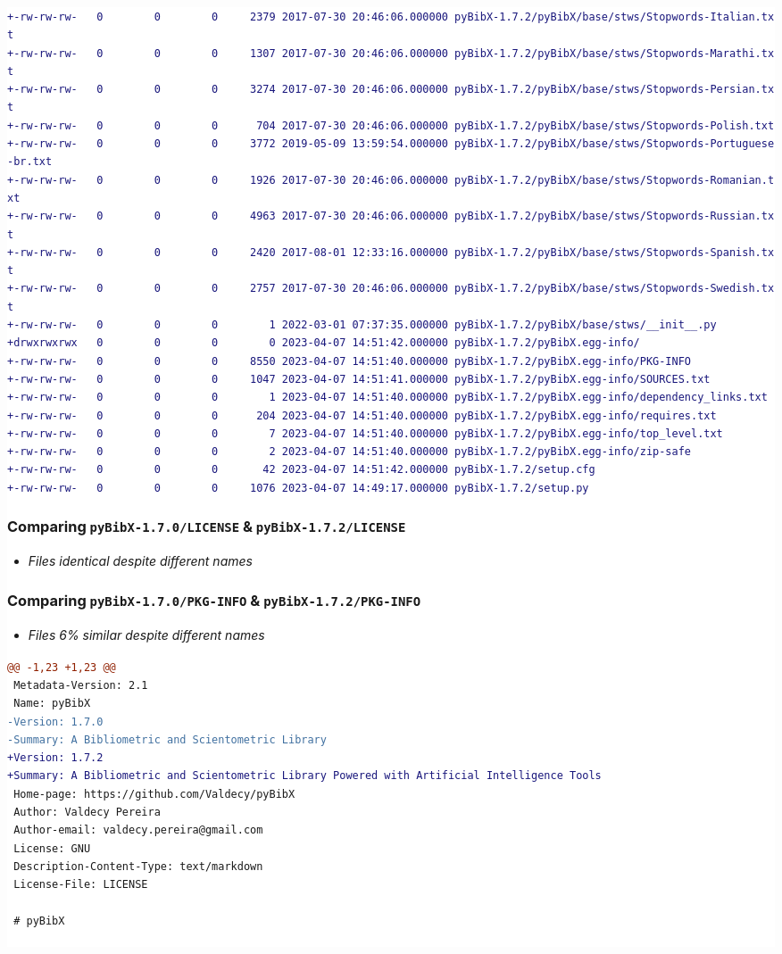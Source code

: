 ```diff
+-rw-rw-rw-   0        0        0     2379 2017-07-30 20:46:06.000000 pyBibX-1.7.2/pyBibX/base/stws/Stopwords-Italian.txt
+-rw-rw-rw-   0        0        0     1307 2017-07-30 20:46:06.000000 pyBibX-1.7.2/pyBibX/base/stws/Stopwords-Marathi.txt
+-rw-rw-rw-   0        0        0     3274 2017-07-30 20:46:06.000000 pyBibX-1.7.2/pyBibX/base/stws/Stopwords-Persian.txt
+-rw-rw-rw-   0        0        0      704 2017-07-30 20:46:06.000000 pyBibX-1.7.2/pyBibX/base/stws/Stopwords-Polish.txt
+-rw-rw-rw-   0        0        0     3772 2019-05-09 13:59:54.000000 pyBibX-1.7.2/pyBibX/base/stws/Stopwords-Portuguese-br.txt
+-rw-rw-rw-   0        0        0     1926 2017-07-30 20:46:06.000000 pyBibX-1.7.2/pyBibX/base/stws/Stopwords-Romanian.txt
+-rw-rw-rw-   0        0        0     4963 2017-07-30 20:46:06.000000 pyBibX-1.7.2/pyBibX/base/stws/Stopwords-Russian.txt
+-rw-rw-rw-   0        0        0     2420 2017-08-01 12:33:16.000000 pyBibX-1.7.2/pyBibX/base/stws/Stopwords-Spanish.txt
+-rw-rw-rw-   0        0        0     2757 2017-07-30 20:46:06.000000 pyBibX-1.7.2/pyBibX/base/stws/Stopwords-Swedish.txt
+-rw-rw-rw-   0        0        0        1 2022-03-01 07:37:35.000000 pyBibX-1.7.2/pyBibX/base/stws/__init__.py
+drwxrwxrwx   0        0        0        0 2023-04-07 14:51:42.000000 pyBibX-1.7.2/pyBibX.egg-info/
+-rw-rw-rw-   0        0        0     8550 2023-04-07 14:51:40.000000 pyBibX-1.7.2/pyBibX.egg-info/PKG-INFO
+-rw-rw-rw-   0        0        0     1047 2023-04-07 14:51:41.000000 pyBibX-1.7.2/pyBibX.egg-info/SOURCES.txt
+-rw-rw-rw-   0        0        0        1 2023-04-07 14:51:40.000000 pyBibX-1.7.2/pyBibX.egg-info/dependency_links.txt
+-rw-rw-rw-   0        0        0      204 2023-04-07 14:51:40.000000 pyBibX-1.7.2/pyBibX.egg-info/requires.txt
+-rw-rw-rw-   0        0        0        7 2023-04-07 14:51:40.000000 pyBibX-1.7.2/pyBibX.egg-info/top_level.txt
+-rw-rw-rw-   0        0        0        2 2023-04-07 14:51:40.000000 pyBibX-1.7.2/pyBibX.egg-info/zip-safe
+-rw-rw-rw-   0        0        0       42 2023-04-07 14:51:42.000000 pyBibX-1.7.2/setup.cfg
+-rw-rw-rw-   0        0        0     1076 2023-04-07 14:49:17.000000 pyBibX-1.7.2/setup.py
```

### Comparing `pyBibX-1.7.0/LICENSE` & `pyBibX-1.7.2/LICENSE`

 * *Files identical despite different names*

### Comparing `pyBibX-1.7.0/PKG-INFO` & `pyBibX-1.7.2/PKG-INFO`

 * *Files 6% similar despite different names*

```diff
@@ -1,23 +1,23 @@
 Metadata-Version: 2.1
 Name: pyBibX
-Version: 1.7.0
-Summary: A Bibliometric and Scientometric Library
+Version: 1.7.2
+Summary: A Bibliometric and Scientometric Library Powered with Artificial Intelligence Tools
 Home-page: https://github.com/Valdecy/pyBibX
 Author: Valdecy Pereira
 Author-email: valdecy.pereira@gmail.com
 License: GNU
 Description-Content-Type: text/markdown
 License-File: LICENSE
 
 # pyBibX
 
```